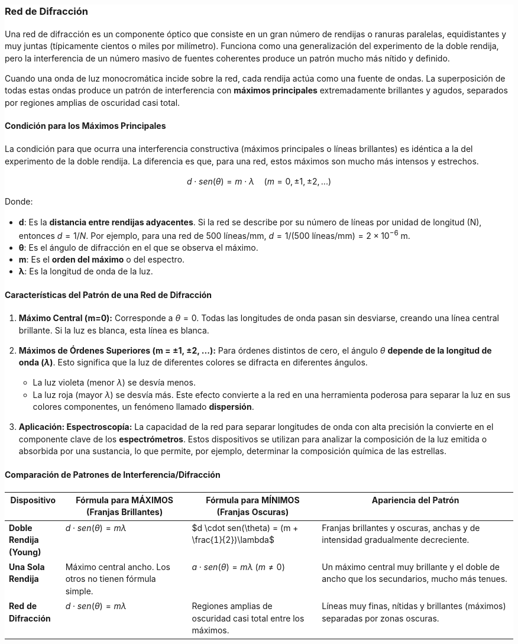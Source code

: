 
### Red de Difracción

Una red de difracción es un componente óptico que consiste en un gran número de rendijas o ranuras paralelas, equidistantes y muy juntas (típicamente cientos o miles por milímetro). Funciona como una generalización del experimento de la doble rendija, pero la interferencia de un número masivo de fuentes coherentes produce un patrón mucho más nítido y definido.

Cuando una onda de luz monocromática incide sobre la red, cada rendija actúa como una fuente de ondas. La superposición de todas estas ondas produce un patrón de interferencia con **máximos principales** extremadamente brillantes y agudos, separados por regiones amplias de oscuridad casi total.

#### Condición para los Máximos Principales

La condición para que ocurra una interferencia constructiva (máximos principales o líneas brillantes) es idéntica a la del experimento de la doble rendija. La diferencia es que, para una red, estos máximos son mucho más intensos y estrechos.

$$ d \cdot sen(\theta) = m \cdot \lambda \quad (m = 0, \pm 1, \pm 2, ...) $$

Donde:
-   **d**: Es la **distancia entre rendijas adyacentes**. Si la red se describe por su número de líneas por unidad de longitud (N), entonces $d = 1/N$. Por ejemplo, para una red de 500 líneas/mm, $d = 1 / (500 \text{ líneas/mm}) = 2 \times 10^{-6} \text{ m}$.
-   **θ**: Es el ángulo de difracción en el que se observa el máximo.
-   **m**: Es el **orden del máximo** o del espectro.
-   **λ**: Es la longitud de onda de la luz.

#### Características del Patrón de una Red de Difracción

1.  **Máximo Central (m=0):** Corresponde a $\theta=0$. Todas las longitudes de onda pasan sin desviarse, creando una línea central brillante. Si la luz es blanca, esta línea es blanca.
2.  **Máximos de Órdenes Superiores (m = ±1, ±2, ...):** Para órdenes distintos de cero, el ángulo $\theta$ **depende de la longitud de onda ($\lambda$)**. Esto significa que la luz de diferentes colores se difracta en diferentes ángulos.
    -   La luz violeta (menor $\lambda$) se desvía menos.
    -   La luz roja (mayor $\lambda$) se desvía más.
    Este efecto convierte a la red en una herramienta poderosa para separar la luz en sus colores componentes, un fenómeno llamado **dispersión**.

3.  **Aplicación: Espectroscopía:** La capacidad de la red para separar longitudes de onda con alta precisión la convierte en el componente clave de los **espectrómetros**. Estos dispositivos se utilizan para analizar la composición de la luz emitida o absorbida por una sustancia, lo que permite, por ejemplo, determinar la composición química de las estrellas.

#### Comparación de Patrones de Interferencia/Difracción

| Dispositivo                 | Fórmula para MÁXIMOS (Franjas Brillantes)                  | Fórmula para MÍNIMOS (Franjas Oscuras)                             | Apariencia del Patrón                                                                  |
| --------------------------- | ---------------------------------------------------------- | ------------------------------------------------------------------ | -------------------------------------------------------------------------------------- |
| **Doble Rendija (Young)**   | $d \cdot sen(\theta) = m \lambda$                          | $d \cdot sen(\theta) = (m + \frac{1}{2})\lambda$                    | Franjas brillantes y oscuras, anchas y de intensidad gradualmente decreciente.         |
| **Una Sola Rendija**        | Máximo central ancho. Los otros no tienen fórmula simple.  | $a \cdot sen(\theta) = m \lambda$  ($m \neq 0$)                     | Un máximo central muy brillante y el doble de ancho que los secundarios, mucho más tenues. |
| **Red de Difracción**       | $d \cdot sen(\theta) = m \lambda$                          | Regiones amplias de oscuridad casi total entre los máximos.        | Líneas muy finas, nítidas y brillantes (máximos) separadas por zonas oscuras.         |
